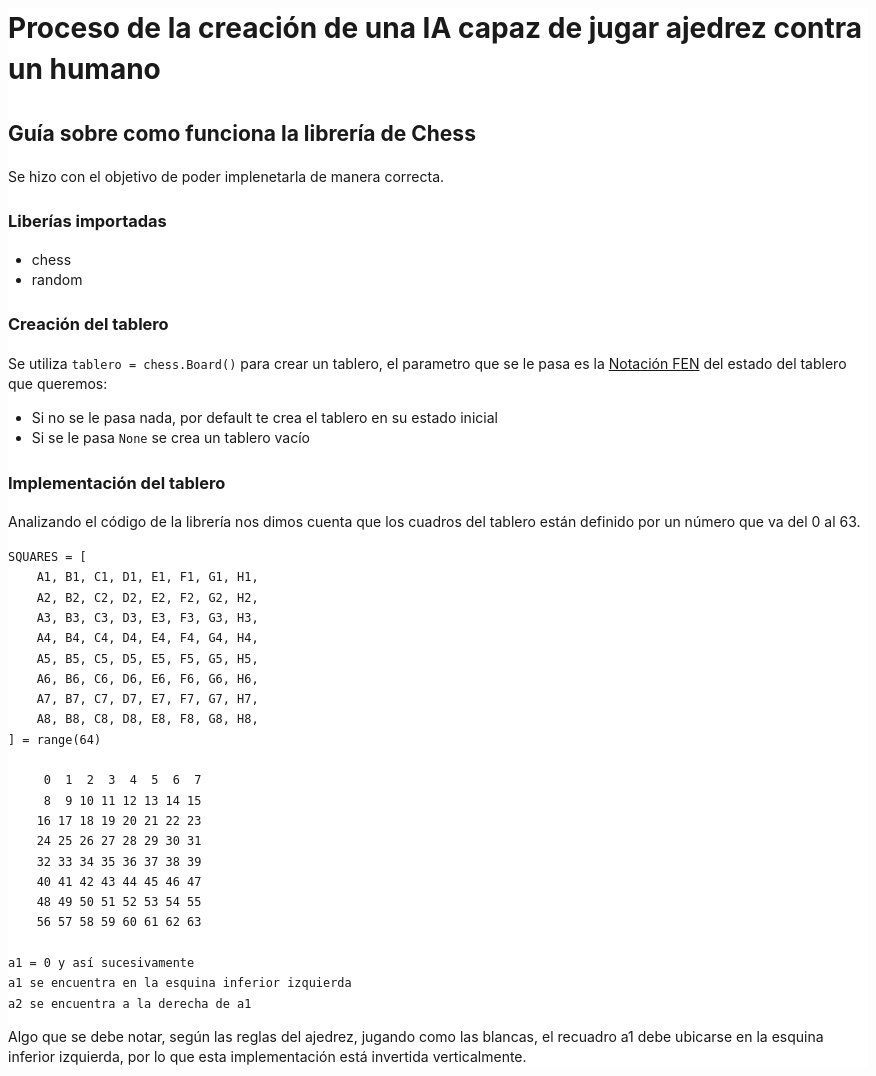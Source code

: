 # Proceso de la creación de una IA capaz de jugar ajedrez contra un humano
## Guía sobre como funciona la librería de Chess
Se hizo con el objetivo de poder implenetarla de manera correcta.

### Liberías importadas
- chess
- random

### Creación del tablero
Se utiliza `tablero = chess.Board()` para crear un tablero, el parametro que se le pasa es la [Notación FEN](https://en.wikipedia.org/wiki/Forsyth–Edwards_Notation) del estado del tablero que queremos:
- Si no se le pasa nada, por default te crea el tablero en su estado inicial
- Si se le pasa `None` se crea un tablero vacío

### Implementación del tablero
Analizando el código de la librería nos dimos cuenta que los cuadros del tablero están definido por un número que va del 0 al 63.
```
SQUARES = [
    A1, B1, C1, D1, E1, F1, G1, H1,
    A2, B2, C2, D2, E2, F2, G2, H2,
    A3, B3, C3, D3, E3, F3, G3, H3,
    A4, B4, C4, D4, E4, F4, G4, H4,
    A5, B5, C5, D5, E5, F5, G5, H5,
    A6, B6, C6, D6, E6, F6, G6, H6,
    A7, B7, C7, D7, E7, F7, G7, H7,
    A8, B8, C8, D8, E8, F8, G8, H8,
] = range(64)

     0  1  2  3  4  5  6  7
     8  9 10 11 12 13 14 15
    16 17 18 19 20 21 22 23
    24 25 26 27 28 29 30 31
    32 33 34 35 36 37 38 39
    40 41 42 43 44 45 46 47
    48 49 50 51 52 53 54 55
    56 57 58 59 60 61 62 63 

a1 = 0 y así sucesivamente
a1 se encuentra en la esquina inferior izquierda
a2 se encuentra a la derecha de a1
```
Algo que se debe notar, según las reglas del ajedrez, jugando como las blancas, el recuadro a1 debe ubicarse en la esquina inferior izquierda, por lo que esta implementación está invertida verticalmente.
